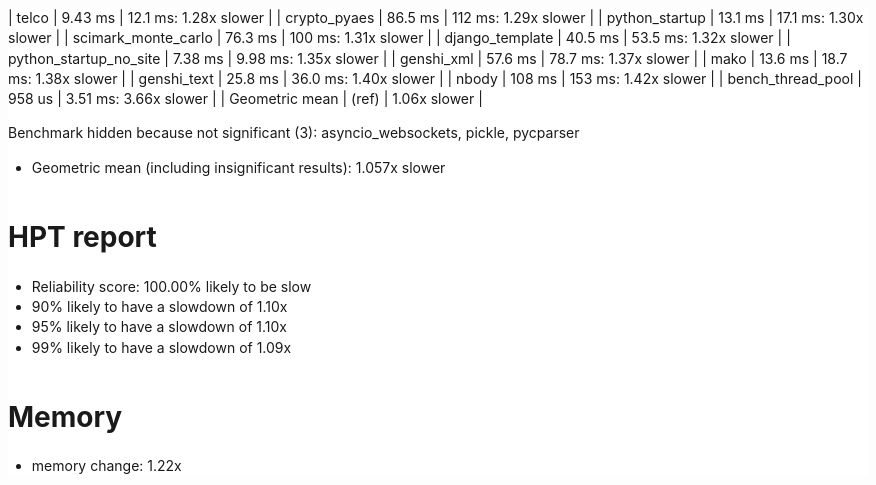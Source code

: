| telco                      | 9.43 ms                                                                                                         | 12.1 ms: 1.28x slower                                                                                                 |
| crypto_pyaes               | 86.5 ms                                                                                                         | 112 ms: 1.29x slower                                                                                                  |
| python_startup             | 13.1 ms                                                                                                         | 17.1 ms: 1.30x slower                                                                                                 |
| scimark_monte_carlo        | 76.3 ms                                                                                                         | 100 ms: 1.31x slower                                                                                                  |
| django_template            | 40.5 ms                                                                                                         | 53.5 ms: 1.32x slower                                                                                                 |
| python_startup_no_site     | 7.38 ms                                                                                                         | 9.98 ms: 1.35x slower                                                                                                 |
| genshi_xml                 | 57.6 ms                                                                                                         | 78.7 ms: 1.37x slower                                                                                                 |
| mako                       | 13.6 ms                                                                                                         | 18.7 ms: 1.38x slower                                                                                                 |
| genshi_text                | 25.8 ms                                                                                                         | 36.0 ms: 1.40x slower                                                                                                 |
| nbody                      | 108 ms                                                                                                          | 153 ms: 1.42x slower                                                                                                  |
| bench_thread_pool          | 958 us                                                                                                          | 3.51 ms: 3.66x slower                                                                                                 |
| Geometric mean             | (ref)                                                                                                           | 1.06x slower                                                                                                          |

Benchmark hidden because not significant (3): asyncio_websockets, pickle, pycparser

- Geometric mean (including insignificant results): 1.057x slower

# HPT report

- Reliability score: 100.00% likely to be slow
- 90% likely to have a slowdown of 1.10x
- 95% likely to have a slowdown of 1.10x
- 99% likely to have a slowdown of 1.09x

# Memory
- memory change: 1.22x